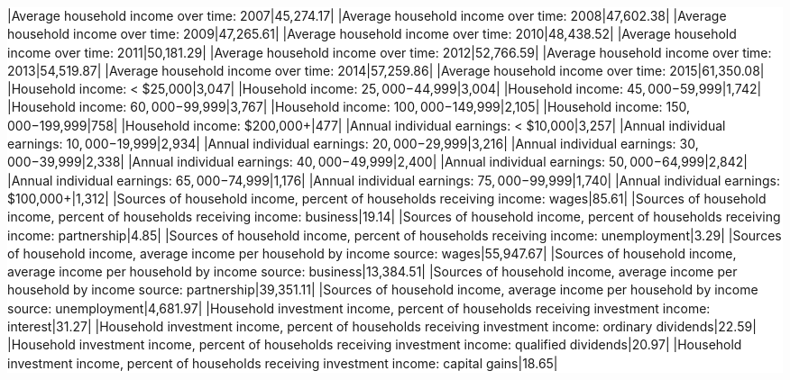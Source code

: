 |Average household income over time: 2007|45,274.17|
|Average household income over time: 2008|47,602.38|
|Average household income over time: 2009|47,265.61|
|Average household income over time: 2010|48,438.52|
|Average household income over time: 2011|50,181.29|
|Average household income over time: 2012|52,766.59|
|Average household income over time: 2013|54,519.87|
|Average household income over time: 2014|57,259.86|
|Average household income over time: 2015|61,350.08|
|Household income: < $25,000|3,047|
|Household income: $25,000-$44,999|3,004|
|Household income: $45,000-$59,999|1,742|
|Household income: $60,000-$99,999|3,767|
|Household income: $100,000-$149,999|2,105|
|Household income: $150,000-$199,999|758|
|Household income: $200,000+|477|
|Annual individual earnings: < $10,000|3,257|
|Annual individual earnings: $10,000-$19,999|2,934|
|Annual individual earnings: $20,000-$29,999|3,216|
|Annual individual earnings: $30,000-$39,999|2,338|
|Annual individual earnings: $40,000-$49,999|2,400|
|Annual individual earnings: $50,000-$64,999|2,842|
|Annual individual earnings: $65,000-$74,999|1,176|
|Annual individual earnings: $75,000-$99,999|1,740|
|Annual individual earnings: $100,000+|1,312|
|Sources of household income, percent of households receiving income: wages|85.61|
|Sources of household income, percent of households receiving income: business|19.14|
|Sources of household income, percent of households receiving income: partnership|4.85|
|Sources of household income, percent of households receiving income: unemployment|3.29|
|Sources of household income, average income per household by income source: wages|55,947.67|
|Sources of household income, average income per household by income source: business|13,384.51|
|Sources of household income, average income per household by income source: partnership|39,351.11|
|Sources of household income, average income per household by income source: unemployment|4,681.97|
|Household investment income, percent of households receiving investment income: interest|31.27|
|Household investment income, percent of households receiving investment income: ordinary dividends|22.59|
|Household investment income, percent of households receiving investment income: qualified dividends|20.97|
|Household investment income, percent of households receiving investment income: capital gains|18.65|